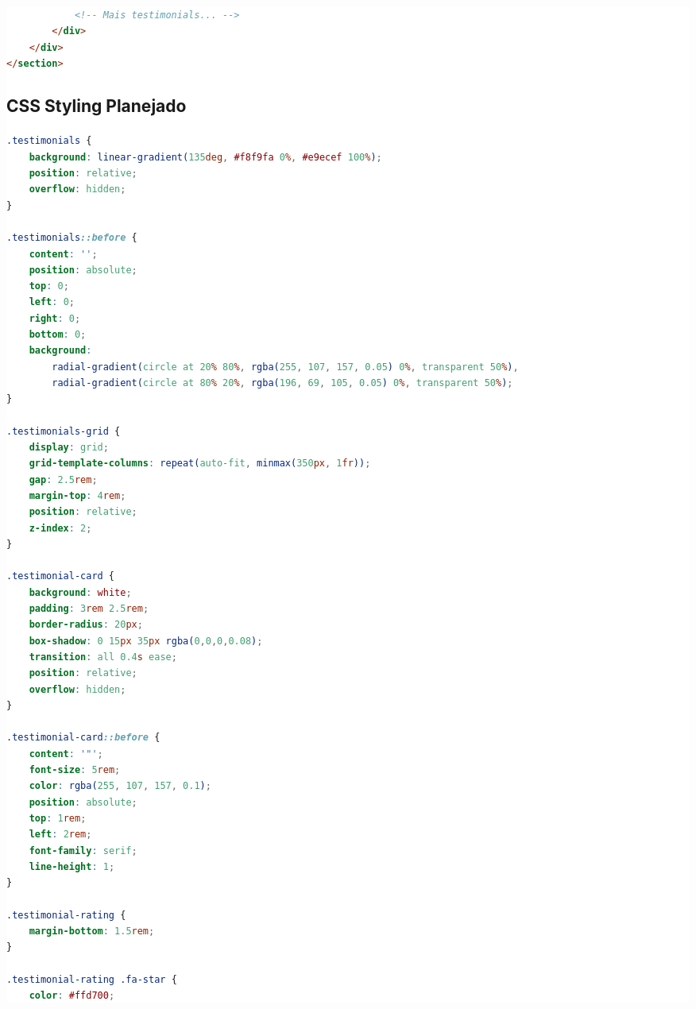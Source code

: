 ```html
            <!-- Mais testimonials... -->
        </div>
    </div>
</section>
```

## CSS Styling Planejado

```css
.testimonials {
    background: linear-gradient(135deg, #f8f9fa 0%, #e9ecef 100%);
    position: relative;
    overflow: hidden;
}

.testimonials::before {
    content: '';
    position: absolute;
    top: 0;
    left: 0;
    right: 0;
    bottom: 0;
    background: 
        radial-gradient(circle at 20% 80%, rgba(255, 107, 157, 0.05) 0%, transparent 50%),
        radial-gradient(circle at 80% 20%, rgba(196, 69, 105, 0.05) 0%, transparent 50%);
}

.testimonials-grid {
    display: grid;
    grid-template-columns: repeat(auto-fit, minmax(350px, 1fr));
    gap: 2.5rem;
    margin-top: 4rem;
    position: relative;
    z-index: 2;
}

.testimonial-card {
    background: white;
    padding: 3rem 2.5rem;
    border-radius: 20px;
    box-shadow: 0 15px 35px rgba(0,0,0,0.08);
    transition: all 0.4s ease;
    position: relative;
    overflow: hidden;
}

.testimonial-card::before {
    content: '"';
    font-size: 5rem;
    color: rgba(255, 107, 157, 0.1);
    position: absolute;
    top: 1rem;
    left: 2rem;
    font-family: serif;
    line-height: 1;
}

.testimonial-rating {
    margin-bottom: 1.5rem;
}

.testimonial-rating .fa-star {
    color: #ffd700;
```